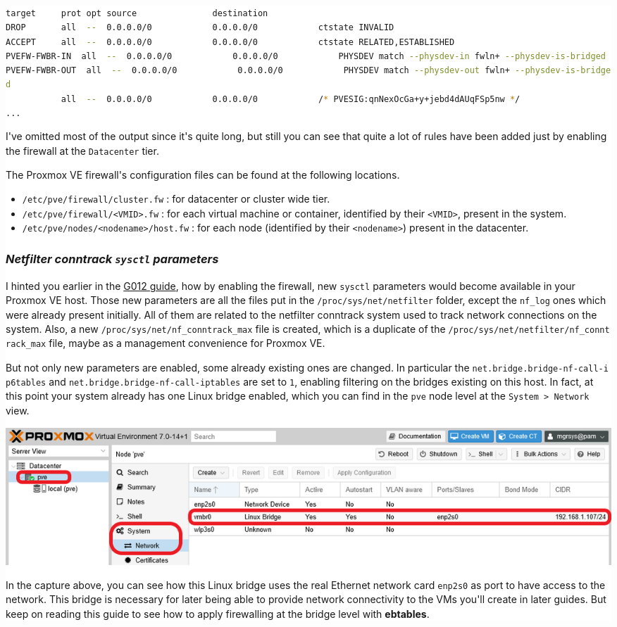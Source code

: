 ~~~bash
target     prot opt source               destination
DROP       all  --  0.0.0.0/0            0.0.0.0/0            ctstate INVALID
ACCEPT     all  --  0.0.0.0/0            0.0.0.0/0            ctstate RELATED,ESTABLISHED
PVEFW-FWBR-IN  all  --  0.0.0.0/0            0.0.0.0/0            PHYSDEV match --physdev-in fwln+ --physdev-is-bridged
PVEFW-FWBR-OUT  all  --  0.0.0.0/0            0.0.0.0/0            PHYSDEV match --physdev-out fwln+ --physdev-is-bridged
           all  --  0.0.0.0/0            0.0.0.0/0            /* PVESIG:qnNexOcGa+y+jebd4dAUqFSp5nw */
...
~~~

I've omitted most of the output since it's quite long, but still you can see that quite a lot of rules have been added just by enabling the firewall at the `Datacenter` tier.

The Proxmox VE firewall's configuration files can be found at the following locations.

- `/etc/pve/firewall/cluster.fw` : for datacenter or cluster wide tier.
- `/etc/pve/firewall/<VMID>.fw` : for each virtual machine or container, identified by their `<VMID>`, present in the system.
- `/etc/pve/nodes/<nodename>/host.fw` : for each node (identified by their `<nodename>`) present in the datacenter.

### _Netfilter conntrack `sysctl` parameters_

I hinted you earlier in the [G012 guide](G012%20-%20Host%20hardening%2006%20~%20Network%20hardening%20with%20sysctl.md), how by enabling the firewall, new `sysctl` parameters would become available in your Proxmox VE host. Those new parameters are all the files put in the `/proc/sys/net/netfilter` folder, except the `nf_log` ones which were already present initially. All of them are related to the netfilter conntrack system used to track network connections on the system. Also, a new `/proc/sys/net/nf_conntrack_max` file is created, which is a duplicate of the `/proc/sys/net/netfilter/nf_conntrack_max` file, maybe as a management convenience for Proxmox VE.

But not only new parameters are enabled, some already existing ones are changed. In particular the `net.bridge.bridge-nf-call-ip6tables` and `net.bridge.bridge-nf-call-iptables` are set to `1`, enabling filtering on the bridges existing on this host. In fact, at this point your system already has one Linux bridge enabled, which you can find in the `pve` node level at the `System > Network` view.

![Linux bridge at pve node network](images/g014/pve_node_system_network_bridge.png "Linux bridge at pve node network")

In the capture above, you can see how this Linux bridge uses the real Ethernet network card `enp2s0` as port to have access to the network. This bridge is necessary for later being able to provide network connectivity to the VMs you'll create in later guides. But keep on reading this guide to see how to apply firewalling at the bridge level with **ebtables**.
